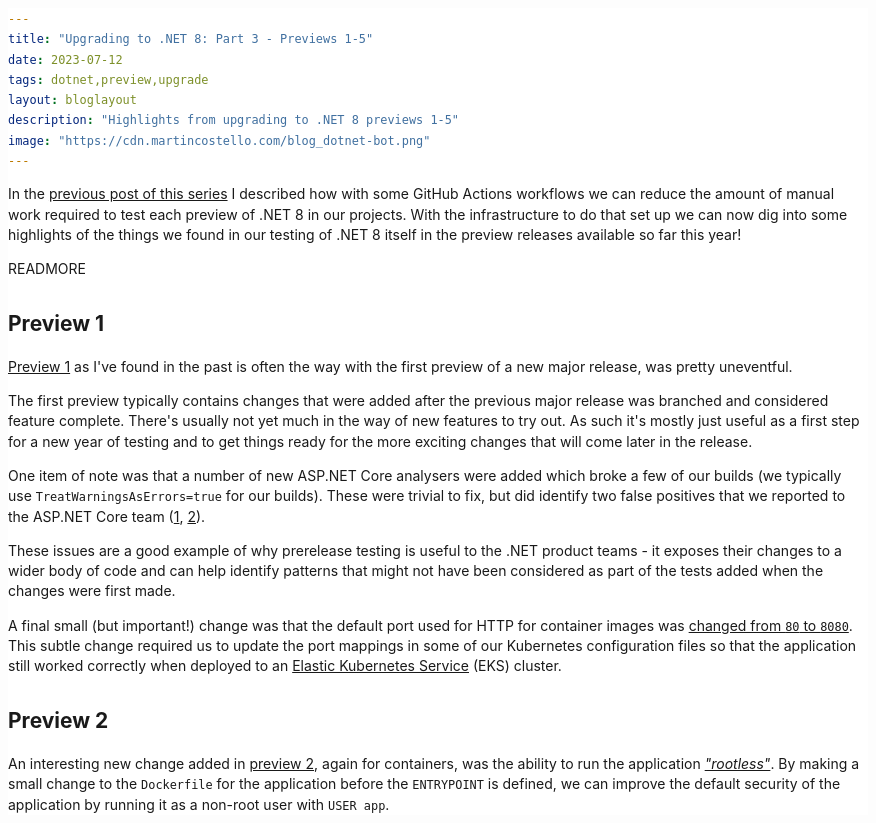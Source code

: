 ```yaml
---
title: "Upgrading to .NET 8: Part 3 - Previews 1-5"
date: 2023-07-12
tags: dotnet,preview,upgrade
layout: bloglayout
description: "Highlights from upgrading to .NET 8 previews 1-5"
image: "https://cdn.martincostello.com/blog_dotnet-bot.png"
---
```


In the [previous post of this series][part-2] I described how with some
GitHub Actions workflows we can reduce the amount of manual work required
to test each preview of .NET 8 in our projects. With the infrastructure to
do that set up we can now dig into some highlights of the things we found
in our testing of .NET 8 itself in the preview releases available so far
this year!

READMORE

## Preview 1

[Preview 1][preview-1] as I've found in the past is often the way with the
first preview of a new major release, was pretty uneventful.

The first preview typically contains changes that were added after the previous
major release was branched and considered feature complete. There's usually not
yet much in the way of new features to try out. As such it's mostly just useful
as a first step for a new year of testing and to get things ready for the more
exciting changes that will come later in the release.

One item of note was that a number of new ASP.NET Core analysers were added
which broke a few of our builds (we typically use `TreatWarningsAsErrors=true`
for our builds). These were trivial to fix, but did identify two false positives
that we reported to the ASP.NET Core team ([1][dotnet-aspnetcore-46907],
[2][dotnet-aspnetcore-46936]).

These issues are a good example of why prerelease testing is useful to the .NET
product teams - it exposes their changes to a wider body of code and can help
identify patterns that might not have been considered as part of the tests
added when the changes were first made.

A final small (but important!) change was that the default port used for HTTP
for container images was [changed from `80` to `8080`][docker-port-change]. This
subtle change required us to update the port mappings in some of our Kubernetes
configuration files so that the application still worked correctly when deployed
to an [Elastic Kubernetes Service][eks] (EKS) cluster.

## Preview 2

An interesting new change added in [preview 2][preview-2], again for containers,
was the ability to run the application _["rootless"][rootless]_. By making a small
change to the `Dockerfile` for the application before the `ENTRYPOINT` is defined,
we can improve the default security of the application by running it as a non-root user
with `USER app`.


[aot]: https://learn.microsoft.com/aspnet/core/fundamentals/native-aot "ASP.NET Core support for native AOT"
[artifacts-output]: https://devblogs.microsoft.com/dotnet/announcing-dotnet-8-preview-3/#simplified-output-path "Simplified output path"
[docker-port-change]: https://devblogs.microsoft.com/dotnet/announcing-dotnet-8-preview-1/#net-container-images ".NET Container images"
[dotnet-aspnetcore-16844]: https://github.com/dotnet/aspnetcore/issues/16844 "Too many ISystemClock definitions"
[dotnet-aspnetcore-46907]: https://github.com/dotnet/aspnetcore/issues/46907 "ASP0019 should not fire if code guards with ContainsKey()"
[dotnet-aspnetcore-46936]: https://github.com/dotnet/aspnetcore/issues/46936 "ASP0023 Ambiguous route warning when using both Http* and Route attributes"
[dotnet-aspnetcore-47202]: https://github.com/dotnet/aspnetcore/issues/47202 "RequestDelegateGenerator throws NullReferenceException in ASP.NET Core 8 preview 2"
[dotnet-aspnetcore-48307]: https://github.com/dotnet/aspnetcore/issues/48307 "RequestDelegateGenerator fails to detect route pattern that uses a constant for its value"
[dotnet-aspnetcore-48376]: https://github.com/dotnet/aspnetcore/issues/48376 "Request Delegate Generator code counts as user code for code coverage"
[dotnet-aspnetcore-48377]: https://github.com/dotnet/aspnetcore/pull/48377 "Add [GeneratedCode] for more RDG output"
[dotnet-aspnetcore-48378]: https://github.com/dotnet/aspnetcore/issues/48378 "Request Delegate Generator fails to compile endpoint with Uri? parameter with CS8600 errors"
[dotnet-aspnetcore-48379]: https://github.com/dotnet/aspnetcore/issues/48379 "Application using Request Delegate Generator fails to start with KeyNotFoundException"
[dotnet-runtime-87628]: https://github.com/dotnet/runtime/issues/87628 "Possible Issue with AsyncLocal<T>/TaskCreationOptions.RunContinuationsAsynchronously"
[dotnet-runtime-88000]: https://github.com/dotnet/runtime/issues/88000 "Cannot create a CancellationTokenSource with an infinite delay with TimeProvider that is not TimeProvider.System"
[dotnet-sdk-31882]: https://github.com/dotnet/sdk/issues/31882 "NuGet package validation fails when UseArtifactsOutput=true"
[dynamic-pgo]: https://devblogs.microsoft.com/dotnet/announcing-dotnet-8-preview-5/#codegen "Dynamic Profile Guided Optimization"
[eks]: https://aws.amazon.com/eks/ "Amazon Elastic Kubernetes Service"
[microsoft-playwright-dotnet-2617]: https://github.com/microsoft/playwright-dotnet/issues/2617 "Stack inspection done by playwright is fragile and breaks with Dynamic PGO enabled"
[microsoft-playwright-dotnet-2620]: https://github.com/microsoft/playwright-dotnet/pull/2620 "Prevent TieredPGO inlining from breaking stack trace walking logic"
[minimal-apis]: https://learn.microsoft.com/aspnet/core/fundamentals/minimal-apis/overview "Minimal APIs overview"
[moq]: https://github.com/moq/moq#readme "Moq on GitHub"
[noda-time]: https://nodatime.org/ "Noda Time"
[nuget-validation]: https://devblogs.microsoft.com/dotnet/package-validation/ "Package Validation"
[part-1]: https://blog.martincostello.com/upgrading-to-dotnet-8-part-1-why-upgrade "Why Upgrade?"
[part-2]: https://blog.martincostello.com/upgrading-to-dotnet-8-part-2-automation-is-our-friend "Automation is our Friend"
[part-4]: https://blog.martincostello.com/upgrading-to-dotnet-8-part-4-preview-6 "Preview 6"
[part-5]: https://blog.martincostello.com/upgrading-to-dotnet-8-part-5-preview-7-and-rc-1-2 "Preview 7 and Release Candidates 1 and 2"
[part-6]: https://blog.martincostello.com/upgrading-to-dotnet-8-part-6-stable-release "The Stable Release"
[playwright]: https://playwright.dev/dotnet/ "Playwright for .NET"
[playwright-beta]: https://www.nuget.org/packages/Microsoft.Playwright/1.36.0-beta-1 "Microsoft.Playwright 1.36.0-beta-1"
[polly-dotnet-8]: https://github.com/App-vNext/Polly/pull/1144 "Add support for .NET 8"
[polly-v8]: https://github.com/App-vNext/Polly/issues/1048 "Polly v8 - Architectural changes"
[preview-1]: https://devblogs.microsoft.com/dotnet/announcing-dotnet-8-preview-1/ "Announcing .NET 8 Preview 1"
[preview-2]: https://devblogs.microsoft.com/dotnet/announcing-dotnet-8-preview-2/ "Announcing .NET 8 Preview 2"
[preview-3]: https://devblogs.microsoft.com/dotnet/announcing-dotnet-8-preview-3/ "Announcing .NET 8 Preview 3"
[preview-4]: https://devblogs.microsoft.com/dotnet/announcing-dotnet-8-preview-4/ "Announcing .NET 8 Preview 4"
[preview-5]: https://devblogs.microsoft.com/dotnet/announcing-dotnet-8-preview-5/ "Announcing .NET 8 Preview 5"
[rdg]: https://devblogs.microsoft.com/dotnet/asp-net-core-updates-in-dotnet-8-preview-3/#minimal-apis-and-native-aot "Minimal APIs and native AOT"
[rootless]: https://devblogs.microsoft.com/dotnet/securing-containers-with-rootless/ "Secure your .NET cloud apps with rootless Linux Containers"
[slang25]: https://github.com/slang25 "Stuart Lang"
[source-generator]: https://learn.microsoft.com/dotnet/csharp/roslyn-sdk/source-generators-overview "Source Generators"
[time-provider]: https://devblogs.microsoft.com/dotnet/announcing-dotnet-8-preview-4/#introducing-time-abstraction "Introducing Time abstraction"
[time-provider-testing]: https://www.nuget.org/packages/Microsoft.Extensions.TimeProvider.Testing "Microsoft.Extensions.TimeProvider.Testing"
[wibbly-wobbly]: https://www.youtube.com/watch?v=q2nNzNo_Xps "Big ball of wibbly wobbly... time-y wimey... stuff"